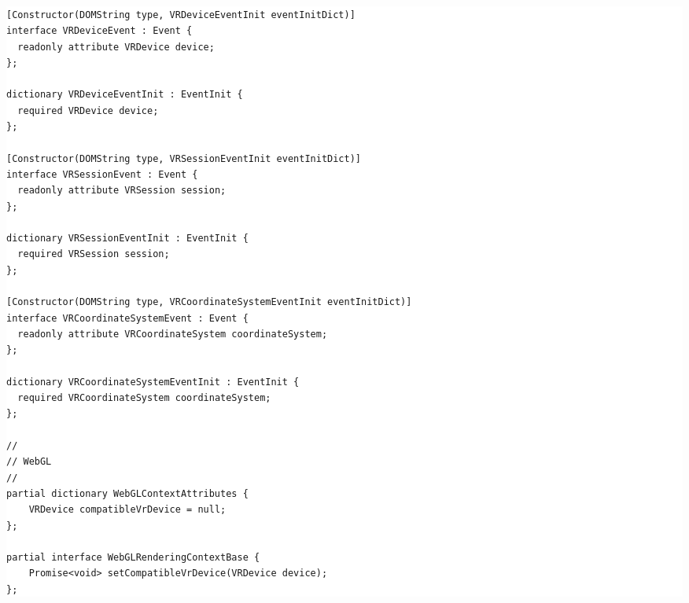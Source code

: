 ```webidl
[Constructor(DOMString type, VRDeviceEventInit eventInitDict)]
interface VRDeviceEvent : Event {
  readonly attribute VRDevice device;
};

dictionary VRDeviceEventInit : EventInit {
  required VRDevice device;
};

[Constructor(DOMString type, VRSessionEventInit eventInitDict)]
interface VRSessionEvent : Event {
  readonly attribute VRSession session;
};

dictionary VRSessionEventInit : EventInit {
  required VRSession session;
};

[Constructor(DOMString type, VRCoordinateSystemEventInit eventInitDict)]
interface VRCoordinateSystemEvent : Event {
  readonly attribute VRCoordinateSystem coordinateSystem;
};

dictionary VRCoordinateSystemEventInit : EventInit {
  required VRCoordinateSystem coordinateSystem;
};

//
// WebGL
//
partial dictionary WebGLContextAttributes {
    VRDevice compatibleVrDevice = null;
};

partial interface WebGLRenderingContextBase {
    Promise<void> setCompatibleVrDevice(VRDevice device);
};
```
